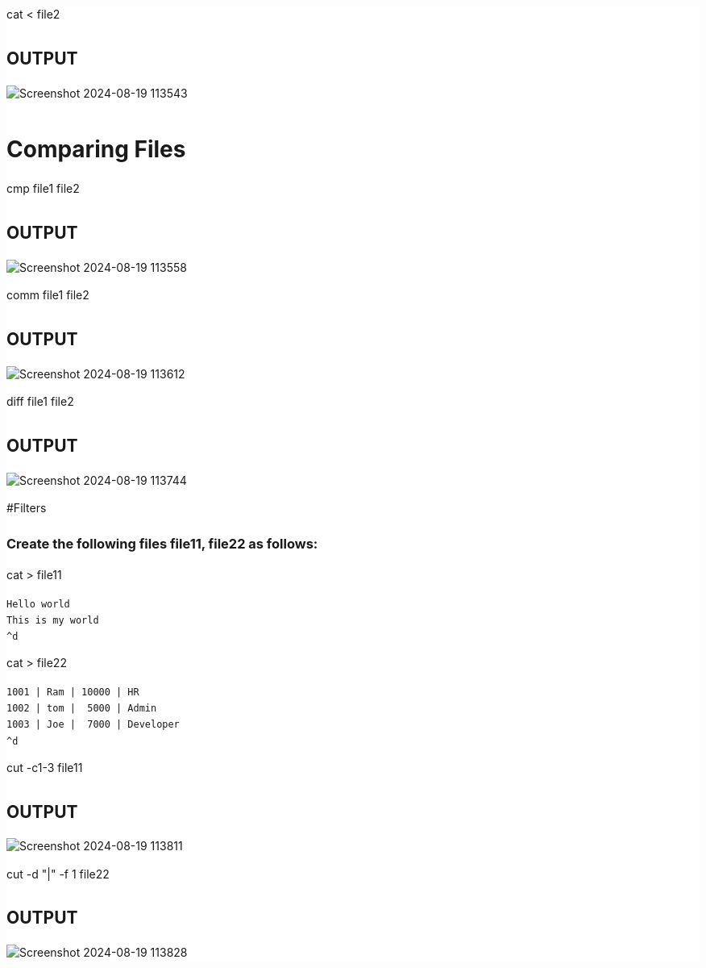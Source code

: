 

cat < file2
## OUTPUT
![Screenshot 2024-08-19 113543](https://github.com/user-attachments/assets/a45738a3-c970-4ae5-b0e2-9a95e7df6f82)


# Comparing Files
cmp file1 file2
## OUTPUT
![Screenshot 2024-08-19 113558](https://github.com/user-attachments/assets/311cdc62-0f68-4e0d-b418-366e735fa865)

comm file1 file2
 ## OUTPUT
![Screenshot 2024-08-19 113612](https://github.com/user-attachments/assets/af3d5c01-e7d5-46e9-b2ec-dff1be315a68)

 
diff file1 file2
## OUTPUT
![Screenshot 2024-08-19 113744](https://github.com/user-attachments/assets/5d596308-c99a-49de-a67b-42897f56dbec)


#Filters

### Create the following files file11, file22 as follows:

cat > file11
```
Hello world
This is my world
^d
```
cat > file22
```
1001 | Ram | 10000 | HR
1002 | tom |  5000 | Admin
1003 | Joe |  7000 | Developer
^d
```


cut -c1-3 file11
## OUTPUT
![Screenshot 2024-08-19 113811](https://github.com/user-attachments/assets/3e373e45-f0b6-42bf-87c2-317e5fff7c43)




cut -d "|" -f 1 file22
## OUTPUT
![Screenshot 2024-08-19 113828](https://github.com/user-attachments/assets/a34a8423-ad78-4706-8759-8438909f0c7c)
